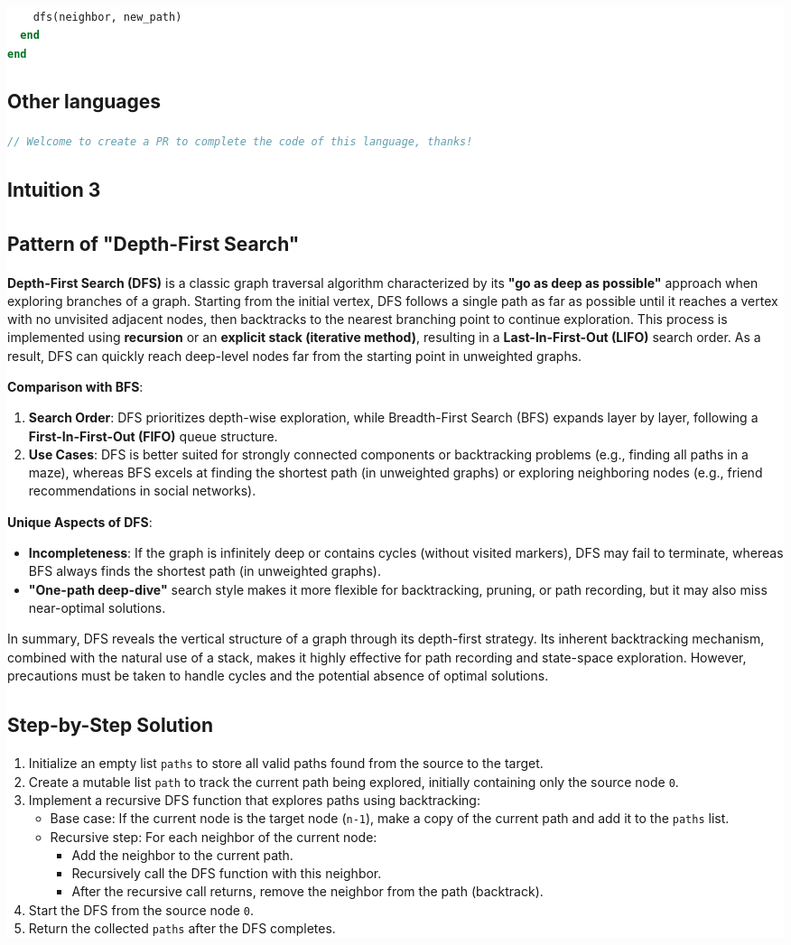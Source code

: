 ```ruby
    dfs(neighbor, new_path)
  end
end
```

## Other languages

```java
// Welcome to create a PR to complete the code of this language, thanks!
```

## Intuition 3



## Pattern of "Depth-First Search"

**Depth-First Search (DFS)** is a classic graph traversal algorithm characterized by its **"go as deep as possible"** approach when exploring branches of a graph. Starting from the initial vertex, DFS follows a single path as far as possible until it reaches a vertex with no unvisited adjacent nodes, then backtracks to the nearest branching point to continue exploration. This process is implemented using **recursion** or an **explicit stack (iterative method)**, resulting in a **Last-In-First-Out (LIFO)** search order. As a result, DFS can quickly reach deep-level nodes far from the starting point in unweighted graphs.

**Comparison with BFS**:

1. **Search Order**: DFS prioritizes depth-wise exploration, while Breadth-First Search (BFS) expands layer by layer, following a **First-In-First-Out (FIFO)** queue structure.
2. **Use Cases**: DFS is better suited for strongly connected components or backtracking problems (e.g., finding all paths in a maze), whereas BFS excels at finding the shortest path (in unweighted graphs) or exploring neighboring nodes (e.g., friend recommendations in social networks).

**Unique Aspects of DFS**:

- **Incompleteness**: If the graph is infinitely deep or contains cycles (without visited markers), DFS may fail to terminate, whereas BFS always finds the shortest path (in unweighted graphs).
- **"One-path deep-dive"** search style makes it more flexible for backtracking, pruning, or path recording, but it may also miss near-optimal solutions.

In summary, DFS reveals the vertical structure of a graph through its depth-first strategy. Its inherent backtracking mechanism, combined with the natural use of a stack, makes it highly effective for path recording and state-space exploration. However, precautions must be taken to handle cycles and the potential absence of optimal solutions.

## Step-by-Step Solution

1. Initialize an empty list `paths` to store all valid paths found from the source to the target.
2. Create a mutable list `path` to track the current path being explored, initially containing only the source node `0`.
3. Implement a recursive DFS function that explores paths using backtracking:
    - Base case: If the current node is the target node (`n-1`), make a copy of the current path and add it to the `paths` list.
    - Recursive step: For each neighbor of the current node:
        - Add the neighbor to the current path.
        - Recursively call the DFS function with this neighbor.
        - After the recursive call returns, remove the neighbor from the path (backtrack).
4. Start the DFS from the source node `0`.
5. Return the collected `paths` after the DFS completes.
